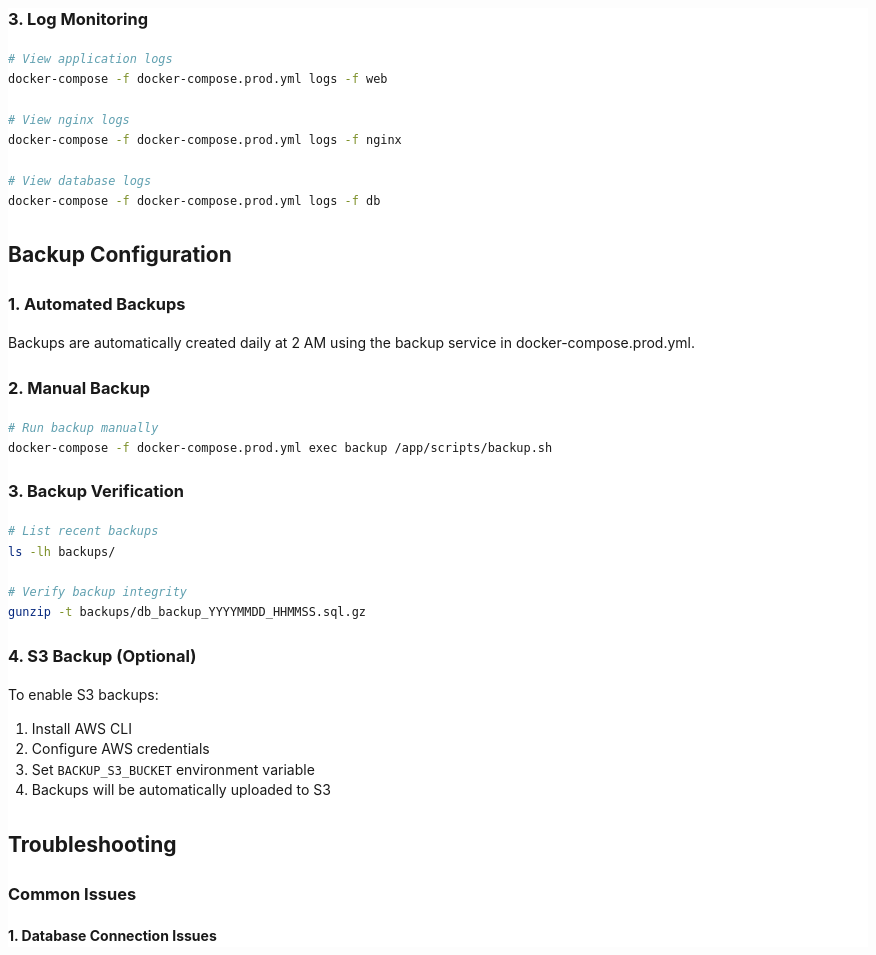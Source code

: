### 3. Log Monitoring

```bash
# View application logs
docker-compose -f docker-compose.prod.yml logs -f web

# View nginx logs
docker-compose -f docker-compose.prod.yml logs -f nginx

# View database logs
docker-compose -f docker-compose.prod.yml logs -f db
```

## Backup Configuration

### 1. Automated Backups

Backups are automatically created daily at 2 AM using the backup service in docker-compose.prod.yml.

### 2. Manual Backup

```bash
# Run backup manually
docker-compose -f docker-compose.prod.yml exec backup /app/scripts/backup.sh
```

### 3. Backup Verification

```bash
# List recent backups
ls -lh backups/

# Verify backup integrity
gunzip -t backups/db_backup_YYYYMMDD_HHMMSS.sql.gz
```

### 4. S3 Backup (Optional)

To enable S3 backups:

1. Install AWS CLI
2. Configure AWS credentials
3. Set `BACKUP_S3_BUCKET` environment variable
4. Backups will be automatically uploaded to S3

## Troubleshooting

### Common Issues

#### 1. Database Connection Issues
